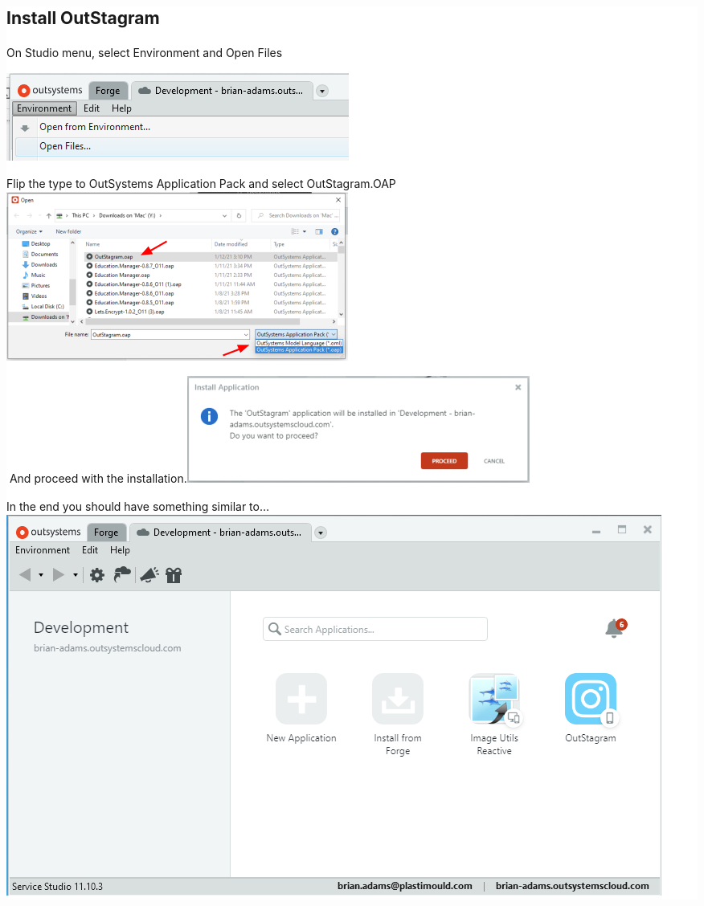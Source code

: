Install OutStagram
------------------

On Studio menu, select Environment and Open Files

![](images/image82.png)

Flip the type to OutSystems Application Pack and select OutStagram.OAP![](images/image25.png)

 And proceed with the installation.![](images/image59.png)

In the end you should have something similar to…![](images/image76.png)
